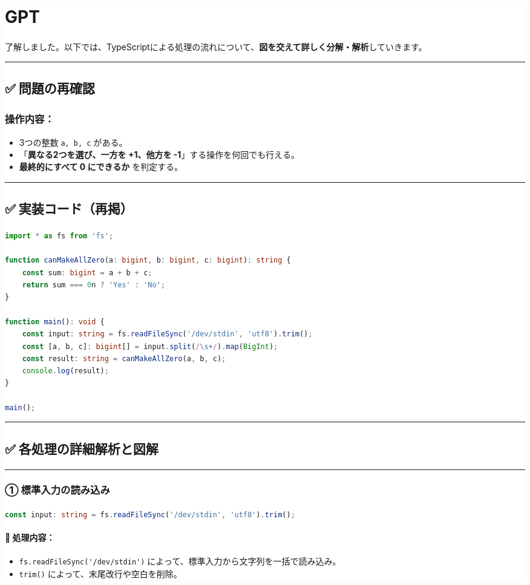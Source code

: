 # GPT

了解しました。以下では、TypeScriptによる処理の流れについて、**図を交えて詳しく分解・解析**していきます。

---

## ✅ 問題の再確認

### 操作内容：

- 3つの整数 `a, b, c` がある。
- 「**異なる2つを選び、一方を +1、他方を -1**」する操作を何回でも行える。
- **最終的にすべて 0 にできるか** を判定する。

---

## ✅ 実装コード（再掲）

```ts
import * as fs from 'fs';

function canMakeAllZero(a: bigint, b: bigint, c: bigint): string {
    const sum: bigint = a + b + c;
    return sum === 0n ? 'Yes' : 'No';
}

function main(): void {
    const input: string = fs.readFileSync('/dev/stdin', 'utf8').trim();
    const [a, b, c]: bigint[] = input.split(/\s+/).map(BigInt);
    const result: string = canMakeAllZero(a, b, c);
    console.log(result);
}

main();
```

---

## ✅ 各処理の詳細解析と図解

---

### ① 標準入力の読み込み

```ts
const input: string = fs.readFileSync('/dev/stdin', 'utf8').trim();
```

#### 📘 処理内容：

- `fs.readFileSync('/dev/stdin')` によって、標準入力から文字列を一括で読み込み。
- `trim()` によって、末尾改行や空白を削除。

